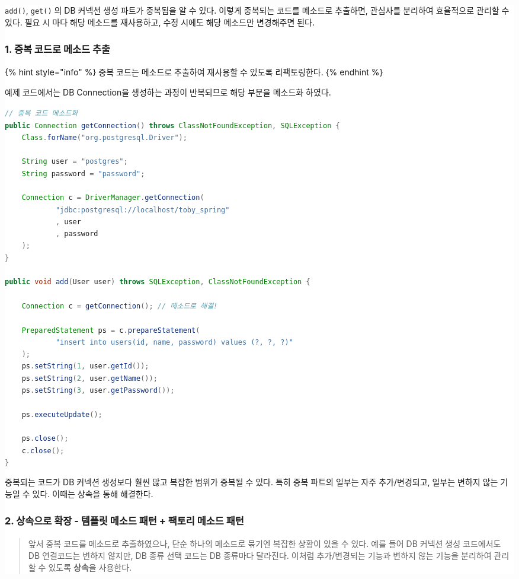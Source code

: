 `add()`, `get()` 의 DB 커넥션 생성 파트가 중복됨을 알 수 있다. 이렇게 중복되는 코드를 메소드로 추출하면, 관심사를 분리하여 효율적으로 관리할 수 있다. 필요 시 마다 해당 메소드를 재사용하고, 수정 시에도 해당 메소드만 변경해주면 된다.



### 1. 중복 코드로 메소드 추출

{% hint style="info" %}
중복 코드는 메소드로 추출하여 재사용할 수 있도록 리팩토링한다.
{% endhint %}

예제 코드에서는 DB Connection을 생성하는 과정이 반복되므로 해당 부분을 메소드화 하였다.

```java
// 중복 코드 메소드화
public Connection getConnection() throws ClassNotFoundException, SQLException {
    Class.forName("org.postgresql.Driver");

    String user = "postgres";
    String password = "password";

    Connection c = DriverManager.getConnection(
            "jdbc:postgresql://localhost/toby_spring"
            , user
            , password
    );
}

public void add(User user) throws SQLException, ClassNotFoundException {

    Connection c = getConnection(); // 메소드로 해결!

    PreparedStatement ps = c.prepareStatement(
            "insert into users(id, name, password) values (?, ?, ?)"
    );
    ps.setString(1, user.getId());
    ps.setString(2, user.getName());
    ps.setString(3, user.getPassword());

    ps.executeUpdate();

    ps.close();
    c.close();
}
```

중복되는 코드가 DB 커넥션 생성보다 훨씬 많고 복잡한 범위가 중복될 수 있다. 특히 중복 파트의 일부는 자주 추가/변경되고, 일부는 변하지 않는 기능일 수 있다. 이때는 상속을 통해 해결한다.



### 2. 상속으로 확장 - 템플릿 메소드 패턴 + 팩토리 메소드 패턴

> 앞서 중복 코드를 메소드로 추출하였으나, 단순 하나의 메소드로 묶기엔 복잡한 상황이 있을 수 있다. 예를 들어 DB 커넥션 생성 코드에서도 DB 연결코드는 변하지 않지만, DB 종류 선택 코드는 DB 종류마다 달라진다. 이처럼 추가/변경되는 기능과 변하지 않는 기능을 분리하여 관리할 수 있도록 **상속**을 사용한다.
